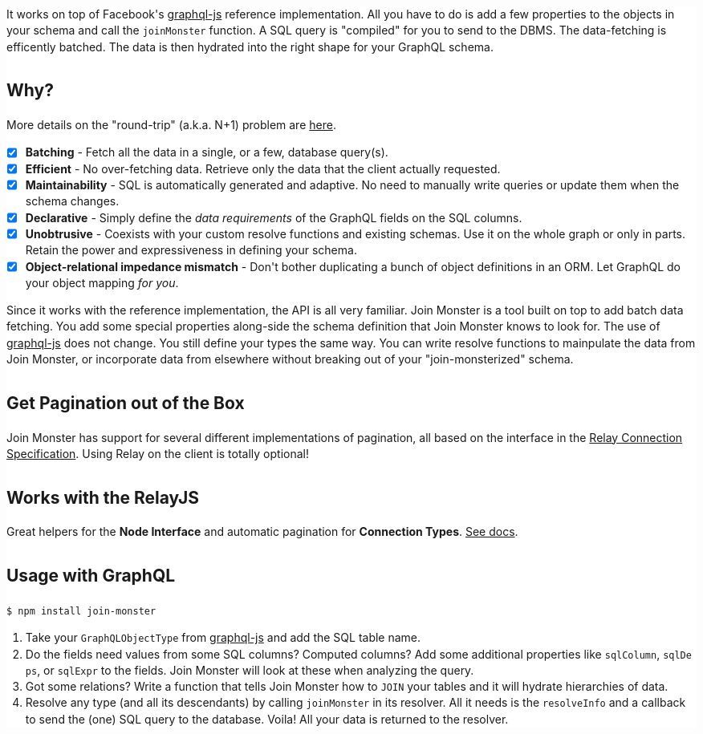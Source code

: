 It works on top of Facebook's [graphql-js](https://github.com/graphql/graphql-js) reference implementation.
All you have to do is add a few properties to the objects in your schema and call the `joinMonster` function.
A SQL query is "compiled" for you to send to the DBMS.
The data-fetching is efficently batched.
The data is then hydrated into the right shape for your GraphQL schema.

## Why?

More details on the "round-trip" (a.k.a. N+1) problem are [here](http://join-monster.readthedocs.io/en/latest/problem/).

- [X] **Batching** - Fetch all the data in a single, or a few, database query(s).
- [X] **Efficient** - No over-fetching data. Retrieve only the data that the client actually requested.
- [X] **Maintainability** - SQL is automatically generated and adaptive. No need to manually write queries or update them when the schema changes.
- [X] **Declarative** - Simply define the *data requirements* of the GraphQL fields on the SQL columns.
- [X] **Unobtrusive** - Coexists with your custom resolve functions and existing schemas. Use it on the whole graph or only in parts. Retain the power and expressiveness in defining your schema.
- [X] **Object-relational impedance mismatch** - Don't bother duplicating a bunch of object definitions in an ORM. Let GraphQL do your object mapping *for you*.

Since it works with the reference implementation, the API is all very familiar. Join Monster is a tool built on top to add batch data fetching. You add some special properties along-side the schema definition that Join Monster knows to look for. The use of [graphql-js](https://github.com/graphql/graphql-js) does not change. You still define your types the same way. You can write resolve functions to mainpulate the data from Join Monster, or incorporate data from elsewhere without breaking out of your "join-monsterized" schema.

## Get Pagination out of the Box

Join Monster has support for several different implementations of pagination, all based on the interface in the [Relay Connection Specification](https://facebook.github.io/relay/graphql/connections.htm). Using Relay on the client is totally optional!

## Works with the RelayJS

Great helpers for the **Node Interface** and automatic pagination for **Connection Types**. [See docs](http://join-monster.readthedocs.io/en/latest/relay/).


## Usage with GraphQL

```shell
$ npm install join-monster
```

1. Take your `GraphQLObjectType` from [graphql-js](https://github.com/graphql/graphql-js) and add the SQL table name.
2. Do the fields need values from some SQL columns? Computed columns? Add some additional properties like `sqlColumn`, `sqlDeps`, or `sqlExpr` to the fields. Join Monster will look at these when analyzing the query.
3. Got some relations? Write a function that tells Join Monster how to `JOIN` your tables and it will hydrate hierarchies of data.
4. Resolve any type (and all its descendants) by calling `joinMonster` in its resolver. All it needs is the `resolveInfo` and a callback to send the (one) SQL query to the database. Voila! All your data is returned to the resolver.
